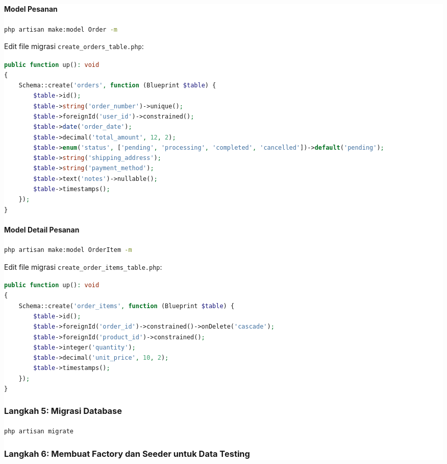 #### Model Pesanan

```bash
php artisan make:model Order -m
```

Edit file migrasi `create_orders_table.php`:

```php
public function up(): void
{
    Schema::create('orders', function (Blueprint $table) {
        $table->id();
        $table->string('order_number')->unique();
        $table->foreignId('user_id')->constrained();
        $table->date('order_date');
        $table->decimal('total_amount', 12, 2);
        $table->enum('status', ['pending', 'processing', 'completed', 'cancelled'])->default('pending');
        $table->string('shipping_address');
        $table->string('payment_method');
        $table->text('notes')->nullable();
        $table->timestamps();
    });
}
```

#### Model Detail Pesanan

```bash
php artisan make:model OrderItem -m
```

Edit file migrasi `create_order_items_table.php`:

```php
public function up(): void
{
    Schema::create('order_items', function (Blueprint $table) {
        $table->id();
        $table->foreignId('order_id')->constrained()->onDelete('cascade');
        $table->foreignId('product_id')->constrained();
        $table->integer('quantity');
        $table->decimal('unit_price', 10, 2);
        $table->timestamps();
    });
}
```

### Langkah 5: Migrasi Database

```bash
php artisan migrate
```

### Langkah 6: Membuat Factory dan Seeder untuk Data Testing

